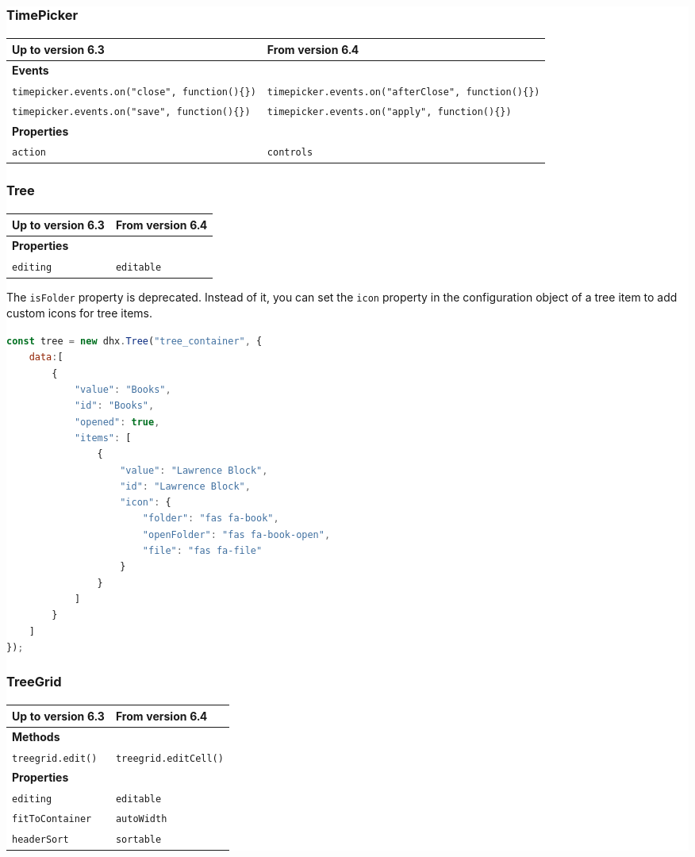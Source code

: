 ### TimePicker

| Up to version 6.3                           | From version 6.4                                 |
| :------------------------------------------ | :----------------------------------------------- |
| **Events**                                  |                                                  |
| `timepicker.events.on("close", function(){})` | `timepicker.events.on("afterClose", function(){})` |
| `timepicker.events.on("save", function(){})`  | `timepicker.events.on("apply", function(){})`      |
| **Properties**                              |                                                  |
| `action`                                      | `controls`                                         |

### Tree

| Up to version 6.3 | From version 6.4 |
| :---------------- | :--------------- |
| **Properties**    |                  |
| `editing`           | `editable`         |

The `isFolder` property is deprecated. Instead of it, you can set the `icon` property in the configuration object of a tree item to add custom icons for tree items.

~~~js {11-15}
const tree = new dhx.Tree("tree_container", {
    data:[
        {
            "value": "Books",
            "id": "Books",
            "opened": true,
            "items": [
                {
                    "value": "Lawrence Block",
                    "id": "Lawrence Block",
                    "icon": {
                        "folder": "fas fa-book", 
                        "openFolder": "fas fa-book-open", 
                        "file": "fas fa-file" 
                    }
                }
            ]
        }
    ]
});
~~~

### TreeGrid

| Up to version 6.3 | From version 6.4    |
| :---------------- | :------------------ |
| **Methods**       |                     |
| `treegrid.edit()`   | `treegrid.editCell()` |
| **Properties**    |                     |
| `editing`           | `editable`            |
| `fitToContainer`    | `autoWidth`           |
| `headerSort`        | `sortable`            |

